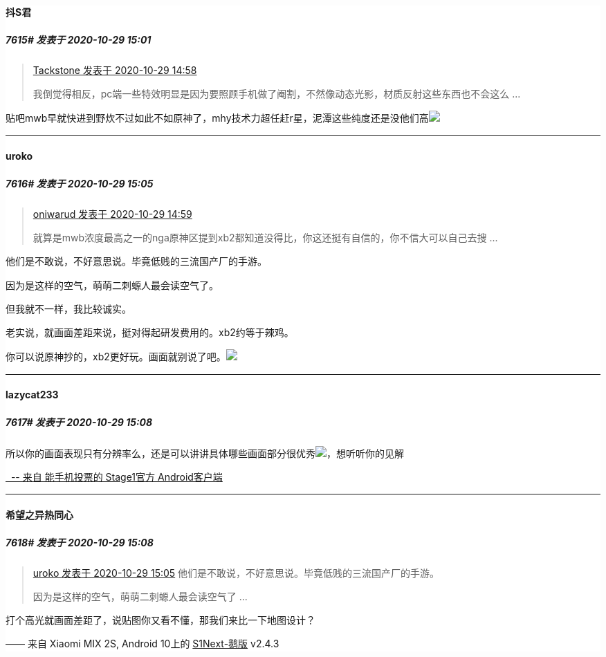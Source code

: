 ####  抖S君  
##### 7615#       发表于 2020-10-29 15:01


<blockquote><a href="httphttps://bbs.saraba1st.com/2b/forum.php?mod=redirect&amp;goto=findpost&amp;pid=49216857&amp;ptid=1922041" target="_blank">Tackstone 发表于 2020-10-29 14:58</a>

我倒觉得相反，pc端一些特效明显是因为要照顾手机做了阉割，不然像动态光影，材质反射这些东西也不会这么 ...</blockquote>
贴吧mwb早就快进到野炊不过如此不如原神了，mhy技术力超任赶r星，泥潭这些纯度还是没他们高<img src="https://static.saraba1st.com/image/smiley/face2017/035.png" referrerpolicy="no-referrer">


-----

####  uroko  
##### 7616#       发表于 2020-10-29 15:05


<blockquote><a href="httphttps://bbs.saraba1st.com/2b/forum.php?mod=redirect&amp;goto=findpost&amp;pid=49216867&amp;ptid=1922041" target="_blank">oniwarud 发表于 2020-10-29 14:59</a>

就算是mwb浓度最高之一的nga原神区提到xb2都知道没得比，你这还挺有自信的，你不信大可以自己去搜 ...</blockquote>
他们是不敢说，不好意思说。毕竟低贱的三流国产厂的手游。

因为是这样的空气，萌萌二刺螈人最会读空气了。


但我就不一样，我比较诚实。

老实说，就画面差距来说，挺对得起研发费用的。xb2约等于辣鸡。

你可以说原神抄的，xb2更好玩。画面就别说了吧。<img src="https://static.saraba1st.com/image/smiley/face2017/047.png" referrerpolicy="no-referrer">


-----

####  lazycat233  
##### 7617#       发表于 2020-10-29 15:08


所以你的画面表现只有分辨率么，还是可以讲讲具体哪些画面部分很优秀<img src="https://static.saraba1st.com/image/smiley/face2017/037.png" referrerpolicy="no-referrer">，想听听你的见解

[  -- 来自 能手机投票的 Stage1官方 Android客户端](https://www.coolapk.com/apk/140634)


-----

####  希望之异热同心  
##### 7618#       发表于 2020-10-29 15:08


<blockquote><a href="httphttps://bbs.saraba1st.com/2b/forum.php?mod=redirect&amp;goto=findpost&amp;pid=49216949&amp;ptid=1922041" target="_blank">uroko 发表于 2020-10-29 15:05</a>
他们是不敢说，不好意思说。毕竟低贱的三流国产厂的手游。

因为是这样的空气，萌萌二刺螈人最会读空气了 ...</blockquote>
打个高光就画面差距了，说贴图你又看不懂，那我们来比一下地图设计？

—— 来自 Xiaomi MIX 2S, Android 10上的 [S1Next-鹅版](https://github.com/ykrank/S1-Next/releases) v2.4.3
